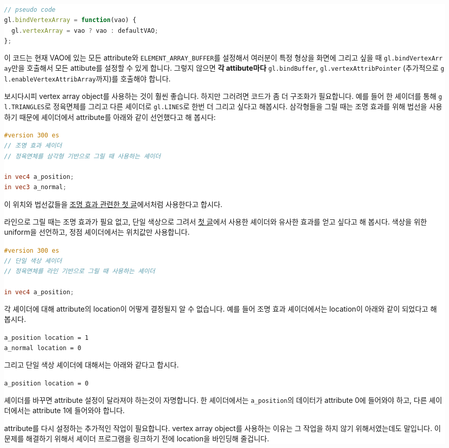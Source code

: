 ```js
// pseudo code
gl.bindVertexArray = function(vao) {
  gl.vertexArray = vao ? vao : defaultVAO;
};
```

이 코드는 현재 VAO에 있는 모든 attribute와 `ELEMENT_ARRAY_BUFFER`를 설정해서 여러분이 특정 형상을 화면에 그리고 싶을 때 `gl.bindVertexArray`만을 호출해서 모든 attibute를 설정할 수 있게 합니다.
그렇지 않으면 **각 attibute마다** `gl.bindBuffer`, `gl.vertexAttribPointer` (추가적으로 `gl.enableVertexAttribArray`까지)를 호출해야 합니다.

보시다시피 vertex array object를 사용하는 것이 훨씬 좋습니다.
하지만 그러려면 코드가 좀 더 구조화가 필요합니다. 
예를 들어 한 셰이더를 통해 `gl.TRIANGLES`로 정육면체를 그리고 다른 셰이더로 `gl.LINES`로 한번 더 그리고 싶다고 해봅시다.
삼각형들을 그릴 때는 조명 효과를 위해 법선을 사용하기 때문에 셰이더에서 attribute를 아래와 같이 선언했다고 해 봅시다:

```glsl
#version 300 es
// 조명 효과 셰이더
// 정육면체를 삼각형 기반으로 그릴 때 사용하는 셰이더

in vec4 a_position;
in vec3 a_normal;
```

이 위치와 법선값들을 [조명 효과 관련한 첫 글](webgl-3d-lighting-directional.html)에서처럼 사용한다고 합시다.

라인으로 그릴 때는 조명 효과가 필요 없고, 단일 색상으로 그려서 [첫 글](webgl-fundamentals.html)에서 사용한 셰이더와 유사한 효과를 얻고 싶다고 해 봅시다.
색상을 위한 uniform을 선언하고, 정점 셰이더에서는 위치값만 사용합니다.


```glsl
#version 300 es
// 단일 색상 셰이더
// 정육면체를 라인 기반으로 그릴 때 사용하는 셰이더

in vec4 a_position;
```

각 셰이더에 대해 attribute의 location이 어떻게 결정될지 알 수 없습니다.
예를 들어 조명 효과 셰이더에서는 location이 아래와 같이 되었다고 해 봅시다.

```
a_position location = 1
a_normal location = 0
```

그리고 단일 색상 셰이더에 대해서는 아래와 같다고 합시다.

```
a_position location = 0
```

셰이더를 바꾸면 attribute 설정이 달라져야 하는것이 자명합니다.
한 셰이더에서는 `a_position`의 데이터가 attribute 0에 들어와야 하고, 다른 셰이더에서는 attribute 1에 들어와야 합니다.

attribute를 다시 설정하는 추가적인 작업이 필요합니다. vertex array object를 사용하는 이유는 그 작업을 하지 않기 위해서였는데도 말입니다.
이 문제를 해결하기 위해서 셰이더 프로그램을 링크하기 전에 location을 바인딩해 줄겁니다.
